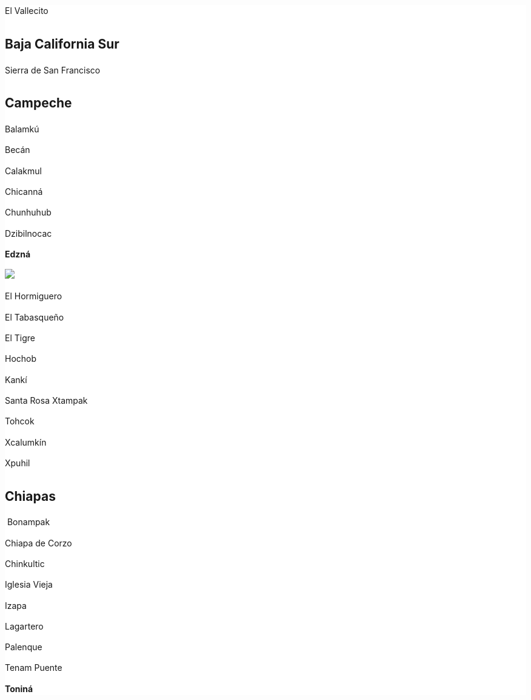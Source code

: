 El Vallecito

## Baja California Sur

Sierra de San Francisco

## Campeche

Balamkú

Becán

Calakmul

Chicanná

Chunhuhub

Dzibilnocac

**Edzná**

![](https://upload.wikimedia.org/wikipedia/commons/thumb/d/d2/15-07-14-Edzna-Campeche-Mexico-RalfR-WMA_0700-edit.jpg/1024px-15-07-14-Edzna-Campeche-Mexico-RalfR-WMA_0700-edit.jpg)

El Hormiguero

El Tabasqueño

El Tigre

Hochob

Kankí

Santa Rosa Xtampak

Tohcok

Xcalumkín

Xpuhil

## Chiapas

&nbsp;Bonampak

Chiapa de Corzo

Chinkultic

Iglesia Vieja

Izapa

Lagartero

Palenque

Tenam Puente

**Toniná**
